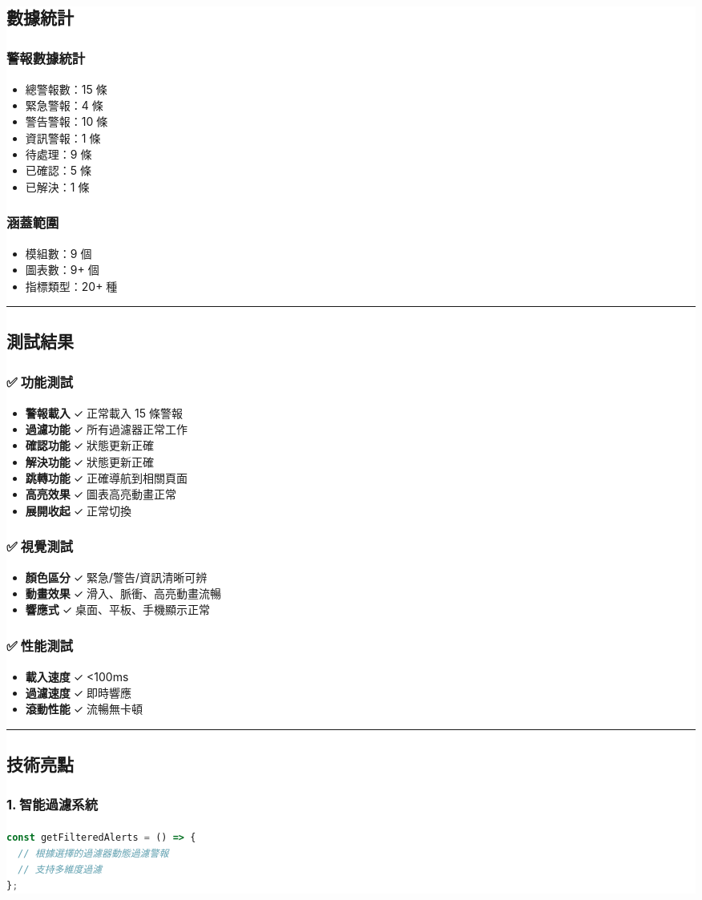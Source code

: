 ## 數據統計

### 警報數據統計
- 總警報數：15 條
- 緊急警報：4 條
- 警告警報：10 條
- 資訊警報：1 條
- 待處理：9 條
- 已確認：5 條
- 已解決：1 條

### 涵蓋範圍
- 模組數：9 個
- 圖表數：9+ 個
- 指標類型：20+ 種

---

## 測試結果

### ✅ 功能測試
- **警報載入** ✓ 正常載入 15 條警報
- **過濾功能** ✓ 所有過濾器正常工作
- **確認功能** ✓ 狀態更新正確
- **解決功能** ✓ 狀態更新正確
- **跳轉功能** ✓ 正確導航到相關頁面
- **高亮效果** ✓ 圖表高亮動畫正常
- **展開收起** ✓ 正常切換

### ✅ 視覺測試
- **顏色區分** ✓ 緊急/警告/資訊清晰可辨
- **動畫效果** ✓ 滑入、脈衝、高亮動畫流暢
- **響應式** ✓ 桌面、平板、手機顯示正常

### ✅ 性能測試
- **載入速度** ✓ <100ms
- **過濾速度** ✓ 即時響應
- **滾動性能** ✓ 流暢無卡頓

---

## 技術亮點

### 1. 智能過濾系統
```javascript
const getFilteredAlerts = () => {
  // 根據選擇的過濾器動態過濾警報
  // 支持多維度過濾
};
```
